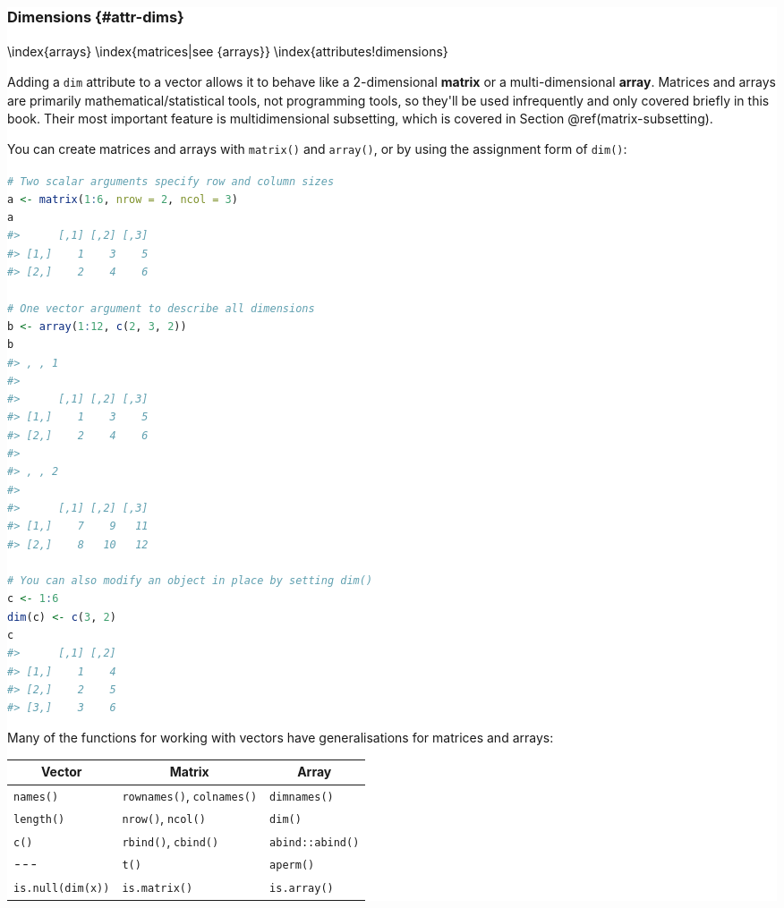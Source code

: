 ### Dimensions {#attr-dims}
\index{arrays} 
\index{matrices|see {arrays}}
\index{attributes!dimensions}

Adding a `dim` attribute to a vector allows it to behave like a 2-dimensional __matrix__ or a multi-dimensional __array__. Matrices and arrays are primarily mathematical/statistical tools, not programming tools, so they'll be used infrequently and only covered briefly in this book. Their most important feature is multidimensional subsetting, which is covered in Section \@ref(matrix-subsetting).

You can create matrices and arrays with `matrix()` and `array()`, or by using the assignment form of `dim()`:


```r
# Two scalar arguments specify row and column sizes
a <- matrix(1:6, nrow = 2, ncol = 3)
a
#>      [,1] [,2] [,3]
#> [1,]    1    3    5
#> [2,]    2    4    6

# One vector argument to describe all dimensions
b <- array(1:12, c(2, 3, 2))
b
#> , , 1
#> 
#>      [,1] [,2] [,3]
#> [1,]    1    3    5
#> [2,]    2    4    6
#> 
#> , , 2
#> 
#>      [,1] [,2] [,3]
#> [1,]    7    9   11
#> [2,]    8   10   12

# You can also modify an object in place by setting dim()
c <- 1:6
dim(c) <- c(3, 2)
c
#>      [,1] [,2]
#> [1,]    1    4
#> [2,]    2    5
#> [3,]    3    6
```

Many of the functions for working with vectors have generalisations for matrices and arrays:

| Vector            | Matrix                     | Array            |
|-------------------|----------------------------|------------------|
| `names()`         | `rownames()`, `colnames()` | `dimnames()`     |
| `length()`        | `nrow()`, `ncol()`         | `dim()`          |
| `c()`             | `rbind()`, `cbind()`       | `abind::abind()` |
| ---               | `t()`                      | `aperm()`        |
| `is.null(dim(x))` | `is.matrix()`              | `is.array()`     |


[styler]: http://styler.r-lib.org/
[^SICP]: You can read it online for free at <https://mitpress.mit.edu/sites/default/files/sicp/full-text/book/book.html>
[r-help]: https://stat.ethz.ch/mailman/listinfo/r-help
[rstats-twitter]: https://twitter.com/search?q=%23rstats
[r-meetups]: https://www.meetup.com/topics/r-programming-language/
[rweekly]: https://rweekly.org
[r-ladies]: http://r-ladies.org
[rmarkdown]: https://rmarkdown.rstudio.com
[shiny]: http://shiny.rstudio.com
[^letters]: Surprisingly, precisely what constitutes a letter is determined by your current locale. That means that the syntax of R code can actually differ from computer to computer, and that it's possible for a file that works on one computer to not even parse on another! Avoid this problem by sticking to ASCII characters (i.e. A-Z) as much as possible.
[^double-bracket]: You may be surprised to see `[[` used to subset a numeric vector. We'll come back to this in Section \@ref(subset-single), but in brief, I think you should always use `[[` when you are getting or setting a single element.
[^character-vector]: Confusingly, a character vector is a vector of strings, not individual characters. 
[^object.size]: Beware of the `utils::object.size()` function. It does not correctly account for shared references and will return sizes that are too large.
[^32bit]: If you're running 32-bit R, you'll see slightly different sizes.
[^refcnt]: By the time you read this, this may have changed, as plans are afoot to improve reference counting: https://developer.r-project.org/Refcnt.html
[^shallow-copy]: These copies are shallow: they only copy the reference to each individual column, not the contents of the columns. This means the performance isn't terrible, but it's obviously not as good as it could be.
[^callstack]: And every environment in the current call stack.
[^node]: Collectively, all the other data types are known as "node" types, which include things like functions and environments. You're most likely to come across this highly technical term when using `gc()`: the "N" in `Ncells` stands for nodes and the "V" in `Vcells` stands for vectors.
[^generic-vectors]: A few places in R's documentation call lists generic vectors to emphasise their difference from atomic vectors.
[^numeric]: This is a slight simplification as R does not use "numeric" consistently, which we'll come back to in Section \@ref(numeric-type).
[^L-suffix]: `L` is not intuitive, and you might wonder where it comes from. At the time `L` was added to R, R's integer type was equivalent to a long integer in C, and C code could use a suffix of `l` or `L` to force a number to be a long integer. It was decided that `l` was too visually similar to `i` (used for complex numbers in R), leaving `L`.
[^scalar]: Technically, the R language does not possess scalars. Everything that looks like a scalar is actually a vector of length one. This is mostly a theoretical distinction, but it does mean that expressions like `1[1]` work.
[^mode]: You may have heard of the related `mode()` and `storage.mode()` functions. Do not use them: they exist only for compatibility with S.
[^pairlist]: Attributes behave like named lists, but are actually pairlists.  Pairlists are functionally indistinguishable from lists, but are profoundly different under the hood. You'll learn more about them in Section \@ref(pairlists). 
[^tidyverse-factors]: The tidyverse never automatically coerces characters to factors, and provides the forcats [@forcats] package specifically for working with factors.
[^epoch]: This is special date is known as the Unix Epoch.
[^tidyverse-datetimes]: The tidyverse provides the lubridate [@lubridate] package for working with date-times. It provides a number of convenient helpers that work with the base POSIXct type.
[^rownames]: Row names are one of the most surprisingly complex data structures in R. They've also been a persistent source of performance issues over the years. The most straightforward implementation is a character or integer vector, with one element for each row. But there's also a compact representation for "automatic" row names (consecutive integers), created by `.set_row_names()`. R 3.5 has a special way of deferring integer to character conversion that is specifically designed to speed up `lm()`; see <https://svn.r-project.org/R/branches/ALTREP/ALTREP.html#deferred_string_conversions> for details.
[^row.names]: Technically, you are encouraged to use `row.names()`, not `rownames()` with data frames, but this distinction is rarely important.